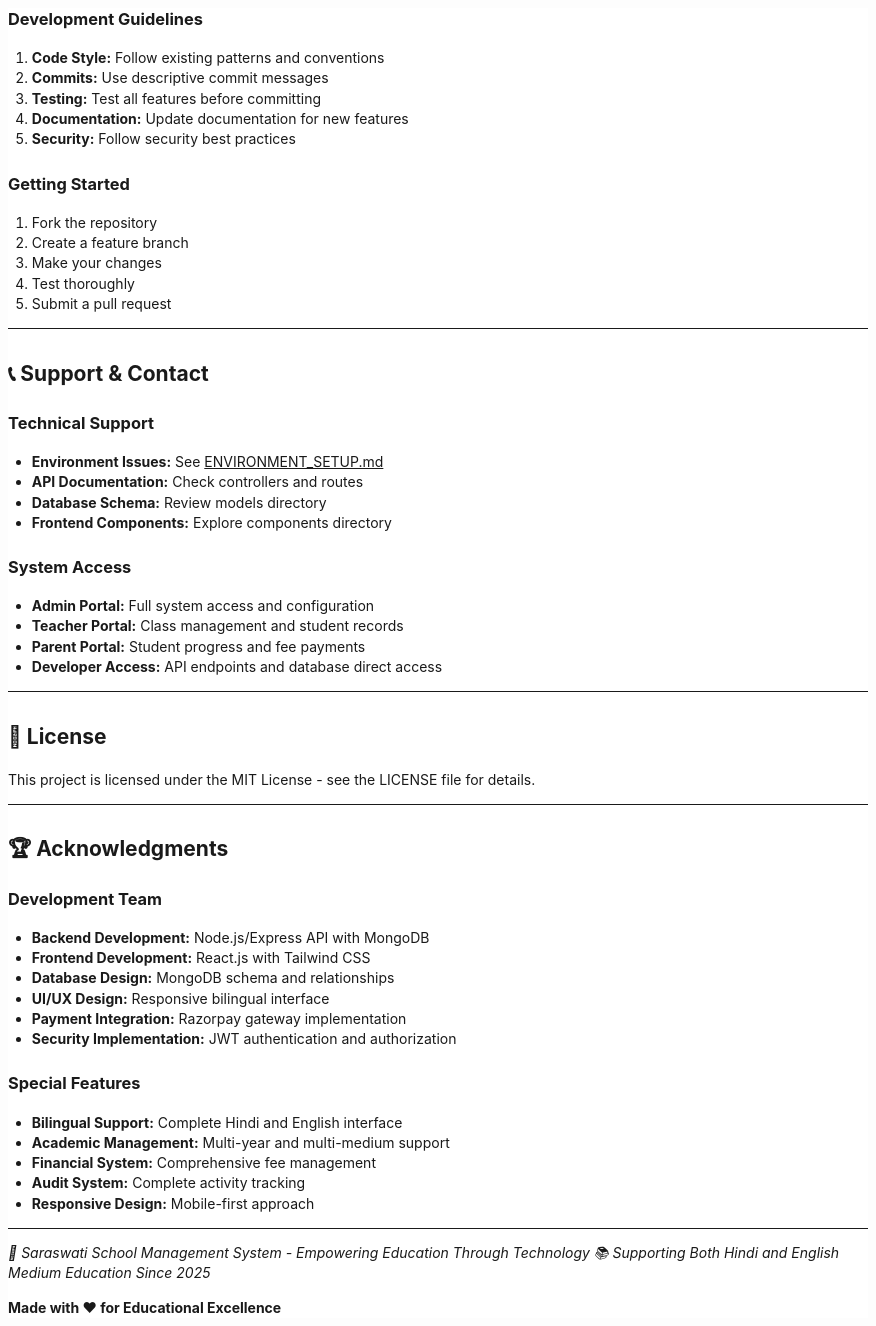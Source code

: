 ### Development Guidelines
1. **Code Style:** Follow existing patterns and conventions
2. **Commits:** Use descriptive commit messages
3. **Testing:** Test all features before committing
4. **Documentation:** Update documentation for new features
5. **Security:** Follow security best practices

### Getting Started
1. Fork the repository
2. Create a feature branch
3. Make your changes
4. Test thoroughly
5. Submit a pull request

---

## 📞 Support & Contact

### Technical Support
- **Environment Issues:** See [ENVIRONMENT_SETUP.md](./ENVIRONMENT_SETUP.md)
- **API Documentation:** Check controllers and routes
- **Database Schema:** Review models directory
- **Frontend Components:** Explore components directory

### System Access
- **Admin Portal:** Full system access and configuration
- **Teacher Portal:** Class management and student records
- **Parent Portal:** Student progress and fee payments
- **Developer Access:** API endpoints and database direct access

---

## 📄 License

This project is licensed under the MIT License - see the LICENSE file for details.

---

## 🏆 Acknowledgments

### Development Team
- **Backend Development:** Node.js/Express API with MongoDB
- **Frontend Development:** React.js with Tailwind CSS
- **Database Design:** MongoDB schema and relationships
- **UI/UX Design:** Responsive bilingual interface
- **Payment Integration:** Razorpay gateway implementation
- **Security Implementation:** JWT authentication and authorization

### Special Features
- **Bilingual Support:** Complete Hindi and English interface
- **Academic Management:** Multi-year and multi-medium support
- **Financial System:** Comprehensive fee management
- **Audit System:** Complete activity tracking
- **Responsive Design:** Mobile-first approach

---

*🏫 Saraswati School Management System - Empowering Education Through Technology*
*📚 Supporting Both Hindi and English Medium Education Since 2025*

**Made with ❤️ for Educational Excellence** 